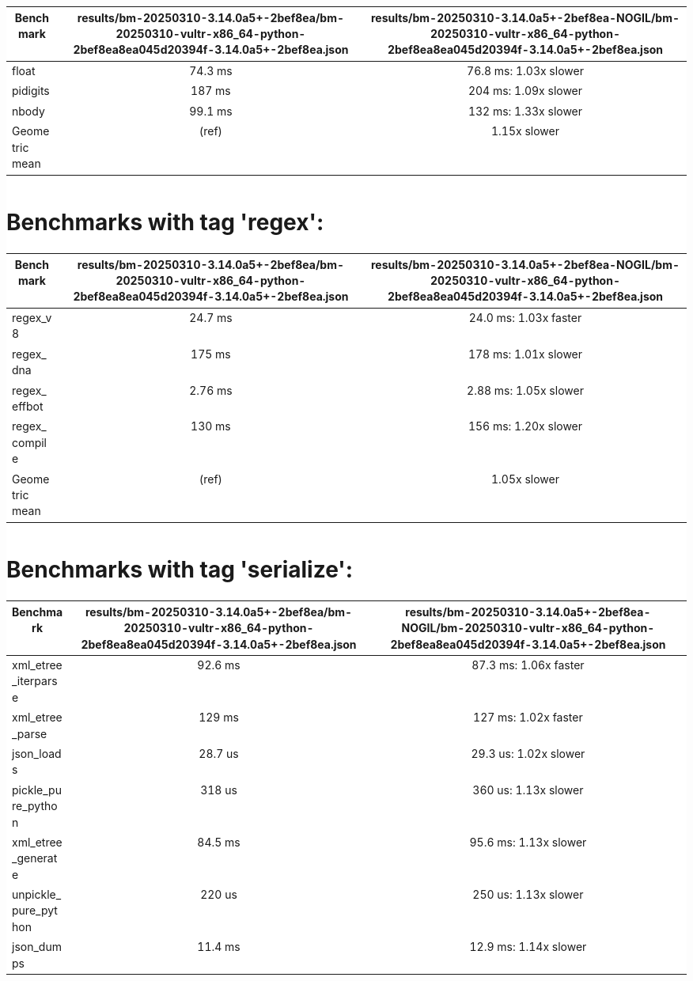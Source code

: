 | Benchmark      | results/bm-20250310-3.14.0a5+-2bef8ea/bm-20250310-vultr-x86_64-python-2bef8ea8ea045d20394f-3.14.0a5+-2bef8ea.json | results/bm-20250310-3.14.0a5+-2bef8ea-NOGIL/bm-20250310-vultr-x86_64-python-2bef8ea8ea045d20394f-3.14.0a5+-2bef8ea.json |
|----------------|:-----------------------------------------------------------------------------------------------------------------:|:-----------------------------------------------------------------------------------------------------------------------:|
| float          | 74.3 ms                                                                                                           | 76.8 ms: 1.03x slower                                                                                                   |
| pidigits       | 187 ms                                                                                                            | 204 ms: 1.09x slower                                                                                                    |
| nbody          | 99.1 ms                                                                                                           | 132 ms: 1.33x slower                                                                                                    |
| Geometric mean | (ref)                                                                                                             | 1.15x slower                                                                                                            |

Benchmarks with tag 'regex':
============================

| Benchmark      | results/bm-20250310-3.14.0a5+-2bef8ea/bm-20250310-vultr-x86_64-python-2bef8ea8ea045d20394f-3.14.0a5+-2bef8ea.json | results/bm-20250310-3.14.0a5+-2bef8ea-NOGIL/bm-20250310-vultr-x86_64-python-2bef8ea8ea045d20394f-3.14.0a5+-2bef8ea.json |
|----------------|:-----------------------------------------------------------------------------------------------------------------:|:-----------------------------------------------------------------------------------------------------------------------:|
| regex_v8       | 24.7 ms                                                                                                           | 24.0 ms: 1.03x faster                                                                                                   |
| regex_dna      | 175 ms                                                                                                            | 178 ms: 1.01x slower                                                                                                    |
| regex_effbot   | 2.76 ms                                                                                                           | 2.88 ms: 1.05x slower                                                                                                   |
| regex_compile  | 130 ms                                                                                                            | 156 ms: 1.20x slower                                                                                                    |
| Geometric mean | (ref)                                                                                                             | 1.05x slower                                                                                                            |

Benchmarks with tag 'serialize':
================================

| Benchmark            | results/bm-20250310-3.14.0a5+-2bef8ea/bm-20250310-vultr-x86_64-python-2bef8ea8ea045d20394f-3.14.0a5+-2bef8ea.json | results/bm-20250310-3.14.0a5+-2bef8ea-NOGIL/bm-20250310-vultr-x86_64-python-2bef8ea8ea045d20394f-3.14.0a5+-2bef8ea.json |
|----------------------|:-----------------------------------------------------------------------------------------------------------------:|:-----------------------------------------------------------------------------------------------------------------------:|
| xml_etree_iterparse  | 92.6 ms                                                                                                           | 87.3 ms: 1.06x faster                                                                                                   |
| xml_etree_parse      | 129 ms                                                                                                            | 127 ms: 1.02x faster                                                                                                    |
| json_loads           | 28.7 us                                                                                                           | 29.3 us: 1.02x slower                                                                                                   |
| pickle_pure_python   | 318 us                                                                                                            | 360 us: 1.13x slower                                                                                                    |
| xml_etree_generate   | 84.5 ms                                                                                                           | 95.6 ms: 1.13x slower                                                                                                   |
| unpickle_pure_python | 220 us                                                                                                            | 250 us: 1.13x slower                                                                                                    |
| json_dumps           | 11.4 ms                                                                                                           | 12.9 ms: 1.14x slower                                                                                                   |